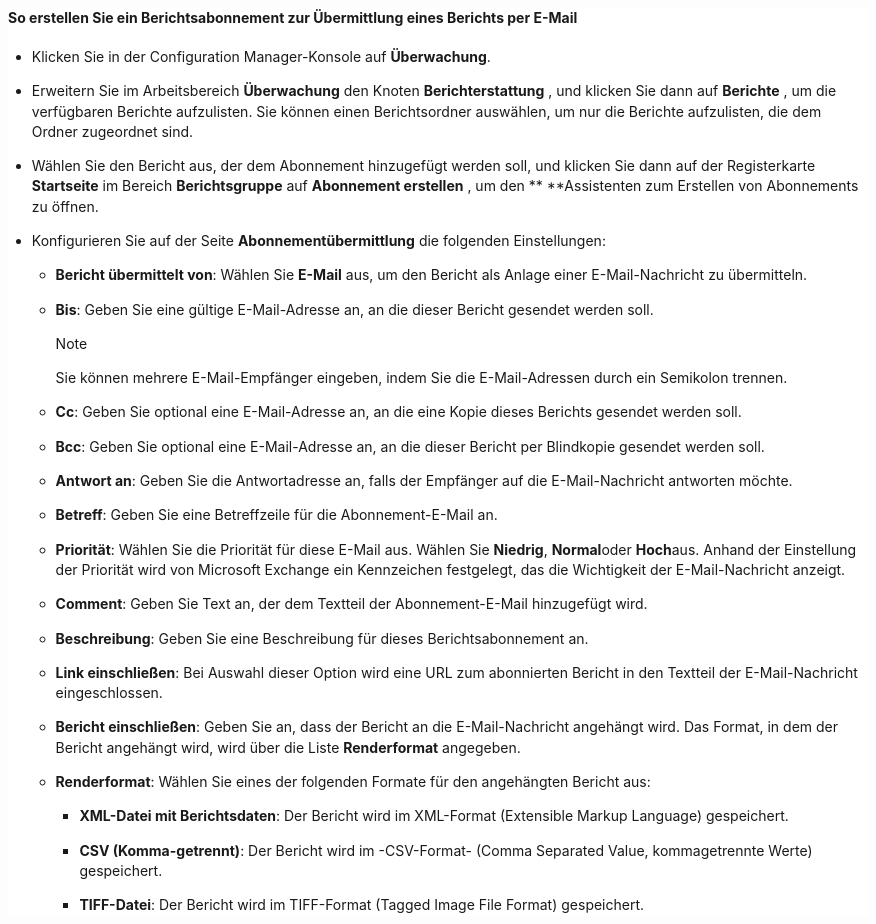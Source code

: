 #### <a name="to-create-a-report-subscription-to-deliver-a-report-by-email"></a>So erstellen Sie ein Berichtsabonnement zur Übermittlung eines Berichts per E-Mail  

-   Klicken Sie in der Configuration Manager-Konsole auf **Überwachung**.  

-   Erweitern Sie im Arbeitsbereich **Überwachung** den Knoten **Berichterstattung** , und klicken Sie dann auf **Berichte** , um die verfügbaren Berichte aufzulisten. Sie können einen Berichtsordner auswählen, um nur die Berichte aufzulisten, die dem Ordner zugeordnet sind.  

-   Wählen Sie den Bericht aus, der dem Abonnement hinzugefügt werden soll, und klicken Sie dann auf der Registerkarte **Startseite** im Bereich **Berichtsgruppe** auf **Abonnement erstellen** , um den ** **Assistenten zum Erstellen von Abonnements zu öffnen.  

-   Konfigurieren Sie auf der Seite **Abonnementübermittlung** die folgenden Einstellungen:  

    -   **Bericht übermittelt von**: Wählen Sie **E\-Mail** aus, um den Bericht als Anlage einer E-Mail-Nachricht zu übermitteln.  

    -   **Bis**: Geben Sie eine gültige E-Mail-Adresse an, an die dieser Bericht gesendet werden soll.  

        > [!NOTE]  
        >  Sie können mehrere E-Mail-Empfänger eingeben, indem Sie die E-Mail-Adressen durch ein Semikolon trennen.  

    -   **Cc**: Geben Sie optional eine E-Mail-Adresse an, an die eine Kopie dieses Berichts gesendet werden soll.  

    -   **Bcc**: Geben Sie optional eine E-Mail-Adresse an, an die dieser Bericht per Blindkopie gesendet werden soll.  

    -   **Antwort an**: Geben Sie die Antwortadresse an, falls der Empfänger auf die E-Mail-Nachricht antworten möchte.  

    -   **Betreff**: Geben Sie eine Betreffzeile für die Abonnement-E-Mail an.  

    -   **Priorität**: Wählen Sie die Priorität für diese E-Mail aus. Wählen Sie **Niedrig**, **Normal**oder **Hoch**aus. Anhand der Einstellung der Priorität wird von Microsoft Exchange ein Kennzeichen festgelegt, das die Wichtigkeit der E-Mail-Nachricht anzeigt.  

    -   **Comment**: Geben Sie Text an, der dem Textteil der Abonnement-E-Mail hinzugefügt wird.  

    -   **Beschreibung**: Geben Sie eine Beschreibung für dieses Berichtsabonnement an.  

    -   **Link einschließen**: Bei Auswahl dieser Option wird eine URL zum abonnierten Bericht in den Textteil der E-Mail-Nachricht eingeschlossen.  

    -   **Bericht einschließen**: Geben Sie an, dass der Bericht an die E\-Mail-Nachricht angehängt wird. Das Format, in dem der Bericht angehängt wird, wird über die Liste **Renderformat** angegeben.  

    -   **Renderformat**: Wählen Sie eines der folgenden Formate für den angehängten Bericht aus:  

        -   **XML-Datei mit Berichtsdaten**: Der Bericht wird im XML-Format (Extensible Markup Language) gespeichert.  

        -   **CSV \(Komma-getrennt\)**: Der Bericht wird im \-CSV-Format\- (Comma Separated Value, kommagetrennte Werte) gespeichert.  

        -   **TIFF-Datei**: Der Bericht wird im TIFF-Format (Tagged Image File Format) gespeichert.  
